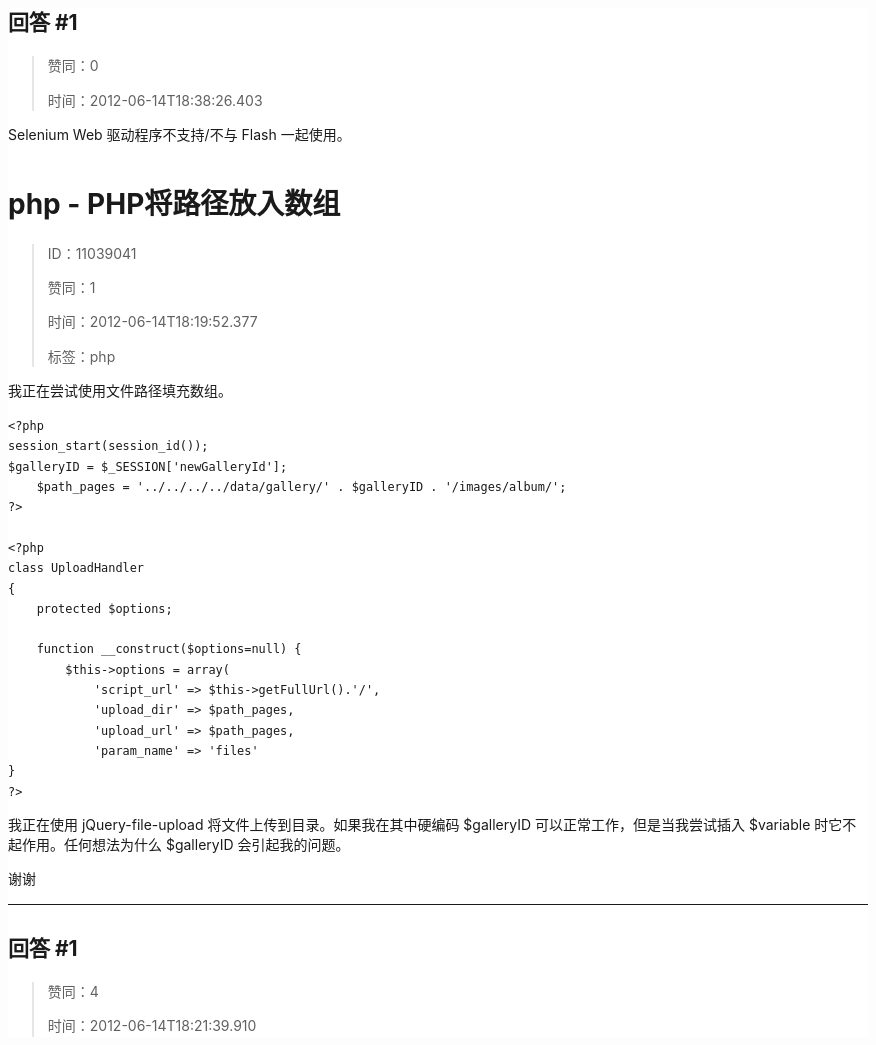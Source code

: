 ## 回答 #1

> 赞同：0
> 
> 时间：2012-06-14T18:38:26.403

Selenium Web 驱动程序不支持/不与 Flash 一起使用。

# php - PHP将路径放入数组

> ID：11039041
> 
> 赞同：1
> 
> 时间：2012-06-14T18:19:52.377
> 
> 标签：php

我正在尝试使用文件路径填充数组。

```
<?php
session_start(session_id());
$galleryID = $_SESSION['newGalleryId'];
    $path_pages = '../../../../data/gallery/' . $galleryID . '/images/album/';
?>

<?php
class UploadHandler
{
    protected $options;

    function __construct($options=null) {
        $this->options = array(
            'script_url' => $this->getFullUrl().'/',
            'upload_dir' => $path_pages,
            'upload_url' => $path_pages,
            'param_name' => 'files'
}
?> 
```

我正在使用 jQuery-file-upload 将文件上传到目录。如果我在其中硬编码 $galleryID 可以正常工作，但是当我尝试插入 $variable 时它不起作用。任何想法为什么 $galleryID 会引起我的问​​题。

谢谢

* * *

## 回答 #1

> 赞同：4
> 
> 时间：2012-06-14T18:21:39.910
